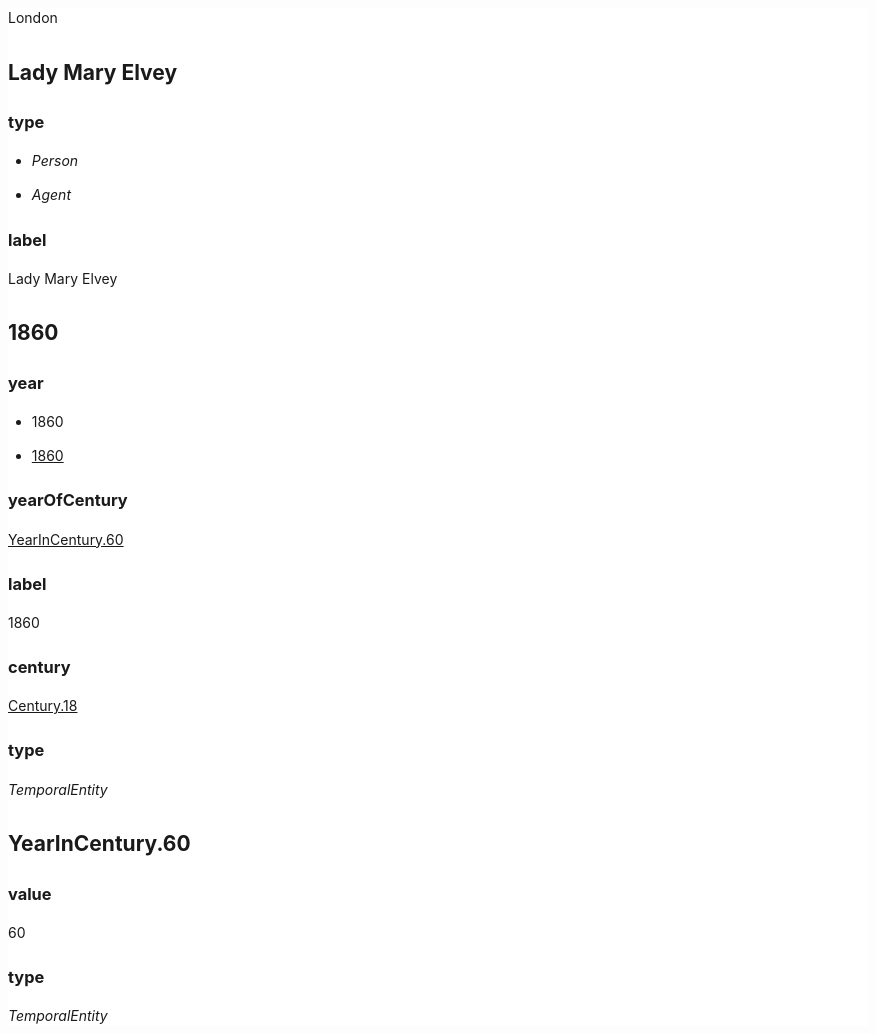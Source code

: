 London

## Lady Mary Elvey

### type

 - *Person*

 - *Agent*

### label


Lady Mary Elvey

## 1860

### year

 - 1860

 - [1860](#1860)

### yearOfCentury


[YearInCentury.60](#YearInCentury.60)

### label


1860

### century


[Century.18](#Century.18)

### type


*TemporalEntity*

## YearInCentury.60

### value


60

### type


*TemporalEntity*
